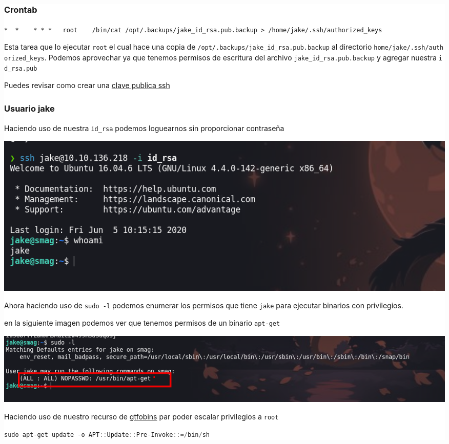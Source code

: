 ### Crontab

```
*  *    * * *   root    /bin/cat /opt/.backups/jake_id_rsa.pub.backup > /home/jake/.ssh/authorized_keys
```

Esta tarea que lo ejecutar `root` el cual hace una copia de `/opt/.backups/jake_id_rsa.pub.backup` al directorio `home/jake/.ssh/authorized_keys`. Podemos aprovechar ya que tenemos permisos de escritura del archivo `jake_id_rsa.pub.backup` y agregar nuestra `id_rsa.pub` 

Puedes revisar como crear una [clave publica ssh](https://git-scm.com/book/es/v2/Git-en-el-Servidor-Generando-tu-clave-p%C3%BAblica-SSH)


### Usuario jake
Haciendo uso de nuestra `id_rsa` podemos loguearnos sin proporcionar contraseña

![20231106110606.png](20231106110606.png)

Ahora haciendo uso de `sudo -l` podemos enumerar los permisos que tiene `jake` para ejecutar binarios con privilegios.

en la siguiente imagen podemos ver que tenemos permisos de un binario `apt-get`

![20231106110712.png](20231106110712.png)

Haciendo uso de nuestro recurso de [gtfobins](https://gtfobins.github.io/gtfobins/apt-get/#sudo) par poder escalar privilegios a `root`

```java
sudo apt-get update -o APT::Update::Pre-Invoke::=/bin/sh
```
